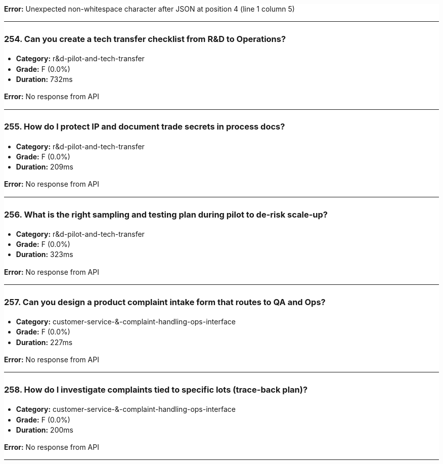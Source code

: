 **Error:** Unexpected non-whitespace character after JSON at position 4 (line 1 column 5)

---

### 254. Can you create a tech transfer checklist from R&D to Operations?

- **Category:** r&d-pilot-and-tech-transfer
- **Grade:** F (0.0%)
- **Duration:** 732ms

**Error:** No response from API

---

### 255. How do I protect IP and document trade secrets in process docs?

- **Category:** r&d-pilot-and-tech-transfer
- **Grade:** F (0.0%)
- **Duration:** 209ms

**Error:** No response from API

---

### 256. What is the right sampling and testing plan during pilot to de-risk scale-up?

- **Category:** r&d-pilot-and-tech-transfer
- **Grade:** F (0.0%)
- **Duration:** 323ms

**Error:** No response from API

---

### 257. Can you design a product complaint intake form that routes to QA and Ops?

- **Category:** customer-service-&-complaint-handling-ops-interface
- **Grade:** F (0.0%)
- **Duration:** 227ms

**Error:** No response from API

---

### 258. How do I investigate complaints tied to specific lots (trace-back plan)?

- **Category:** customer-service-&-complaint-handling-ops-interface
- **Grade:** F (0.0%)
- **Duration:** 200ms

**Error:** No response from API

---